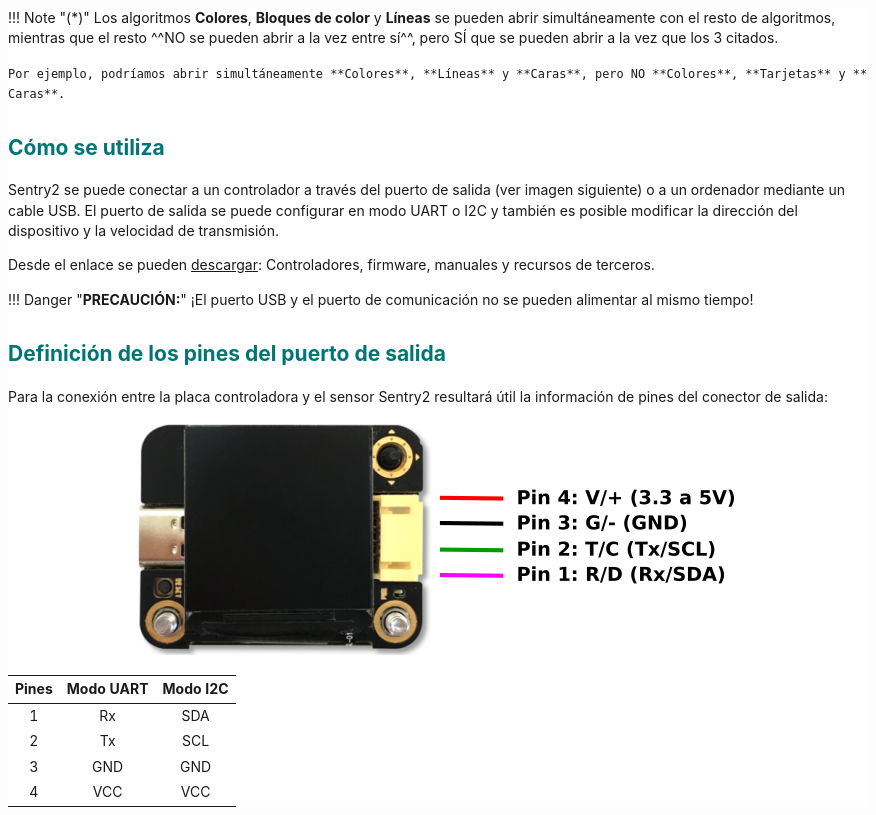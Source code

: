 !!! Note "(*)"
    Los algoritmos **Colores**, **Bloques de color** y **Líneas** se pueden abrir simultáneamente con el resto de algoritmos, mientras que el resto ^^NO se pueden abrir a la vez entre sí^^, pero SÍ que se pueden abrir a la vez que los 3 citados.

    Por ejemplo, podríamos abrir simultáneamente **Colores**, **Líneas** y **Caras**, pero NO **Colores**, **Tarjetas** y **Caras**.

## <FONT COLOR=#007575>**Cómo se utiliza**</font>
Sentry2 se puede conectar a un controlador a través del puerto de salida (ver imagen siguiente) o a un ordenador mediante un cable USB. El puerto de salida se puede configurar en modo UART o I2C y también es posible modificar la dirección del dispositivo y la velocidad de transmisión.

Desde el enlace se pueden [descargar](https://tosee.readthedocs.io/en/latest/Sentry2/Download/index.html#chapter-download-index): Controladores, firmware, manuales y recursos de terceros.

!!! Danger "**PRECAUCIÓN:**"
    ¡El puerto USB y el puerto de comunicación no se pueden alimentar al mismo tiempo!

## <FONT COLOR=#007575>**Definición de los pines del puerto de salida**</font>
Para la conexión entre la placa controladora y el sensor Sentry2 resultará útil la información de pines del conector de salida:

<center>

![Definición de los pines del puerto de salida](../img/sentry2/pines_con_sal.png)  

|Pines|Modo UART|Modo I2C|
|:-:|:-:|:-:|
|1|Rx|SDA|
|2|Tx|SCL|
|3|GND|GND|
|4|VCC|VCC|

</center>

